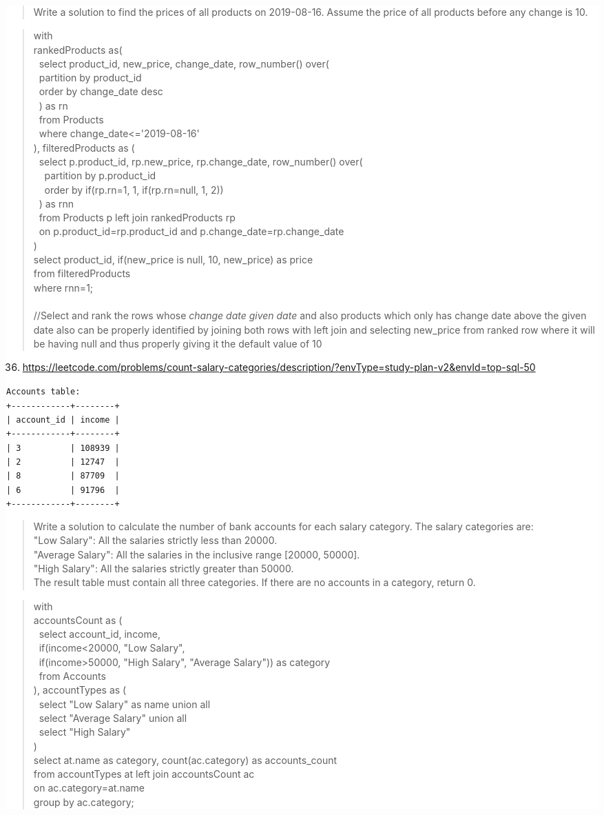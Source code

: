 > Write a solution to find the prices of all products on 2019-08-16. Assume the price of all products before any change is 10.

> with <br>
rankedProducts as( <br>
&nbsp;&nbsp;select product_id, new_price, change_date, row_number() over( <br>
&nbsp;&nbsp;partition by product_id<br>
&nbsp;&nbsp;order by change_date desc<br>
&nbsp;&nbsp;) as rn<br>
&nbsp;&nbsp;from Products<br>
&nbsp;&nbsp;where change_date<='2019-08-16'<br>
), filteredProducts as (<br>
&nbsp;&nbsp;select p.product_id, rp.new_price, rp.change_date, row_number() over(<br>
&nbsp;&nbsp;&nbsp;&nbsp;partition by p.product_id<br>
&nbsp;&nbsp;&nbsp;&nbsp;order by if(rp.rn=1, 1, if(rp.rn=null, 1, 2))<br>
&nbsp;&nbsp;) as rnn<br>
&nbsp;&nbsp;from Products p left join rankedProducts rp<br>
&nbsp;&nbsp;on p.product_id=rp.product_id and p.change_date=rp.change_date<br>
)<br>
select product_id, if(new_price is null, 10, new_price) as price<br>
from filteredProducts<br>
where rnn=1;<br><br>
//Select and rank the rows whose _change date<given date_ and then filter out the nulls present by giving priority to rn=1 and then rn=null such that we can effectively handle null cases we may get for the products having _change date > given date_ and also products which only has change date above the given date also can be properly identified by joining both rows with left join and selecting new_price from ranked row where it will be having null and thus properly giving it the default value of 10

36. https://leetcode.com/problems/count-salary-categories/description/?envType=study-plan-v2&envId=top-sql-50
```
Accounts table:
+------------+--------+
| account_id | income |
+------------+--------+
| 3          | 108939 |
| 2          | 12747  |
| 8          | 87709  |
| 6          | 91796  |
+------------+--------+
```
> Write a solution to calculate the number of bank accounts for each salary category. The salary categories are:<br>
"Low Salary": All the salaries strictly less than 20000.<br>
"Average Salary": All the salaries in the inclusive range [20000, 50000].<br>
"High Salary": All the salaries strictly greater than 50000.<br>
The result table must contain all three categories. If there are no accounts in a category, return 0.

> with <br>
accountsCount as (<br>
&nbsp;&nbsp;select account_id, income,<br>
&nbsp;&nbsp;if(income<20000, "Low Salary",<br>
&nbsp;&nbsp;if(income>50000, "High Salary", "Average Salary")) as category<br>
&nbsp;&nbsp;from Accounts<br>
), accountTypes as (<br>
&nbsp;&nbsp;select "Low Salary" as name union all<br>
&nbsp;&nbsp;select "Average Salary" union all<br>
&nbsp;&nbsp;select "High Salary"<br>
)<br>
select at.name as category, count(ac.category) as accounts_count<br>
from accountTypes at left join accountsCount ac<br>
on ac.category=at.name<br>
group by ac.category;
